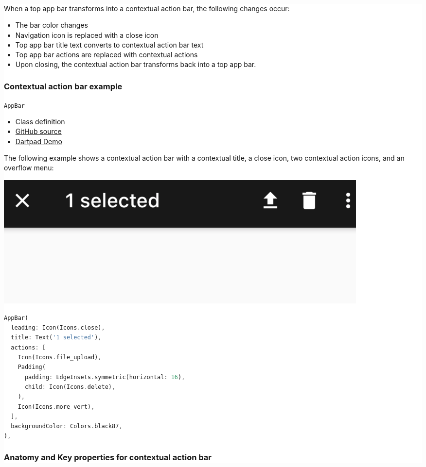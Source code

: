 When a top app bar transforms into a contextual action bar, the following changes occur:

- The bar color changes
- Navigation icon is replaced with a close icon
- Top app bar title text converts to contextual action bar text
- Top app bar actions are replaced with contextual actions
- Upon closing, the contextual action bar transforms back into a top app bar.

### Contextual action bar example

`AppBar`

- [Class definition](https://api.flutter.dev/flutter/material/AppBar-class.html)
- [GitHub source](https://github.com/flutter/flutter/blob/master/packages/flutter/lib/src/material/app_bar.dart)
- [Dartpad Demo](https://dartpad.dev/embed-flutter.html?gh_owner=material-components&gh_repo=material-components-flutter&gh_path=docs/components/dartpad/top-app-bar/contextual&gh_ref=develop)

The following example shows a contextual action bar with a contextual title, a close icon, two contextual action icons, and an overflow menu:

![Contextual top app bar with close button, download, garbage, and overflow menu icons](assets/top_app_bars/contextual_screenshot.png)

```dart
AppBar(
  leading: Icon(Icons.close),
  title: Text('1 selected'),
  actions: [
    Icon(Icons.file_upload),
    Padding(
      padding: EdgeInsets.symmetric(horizontal: 16),
      child: Icon(Icons.delete),
    ),
    Icon(Icons.more_vert),
  ],
  backgroundColor: Colors.black87,
),

```

### Anatomy and Key properties for contextual action bar

